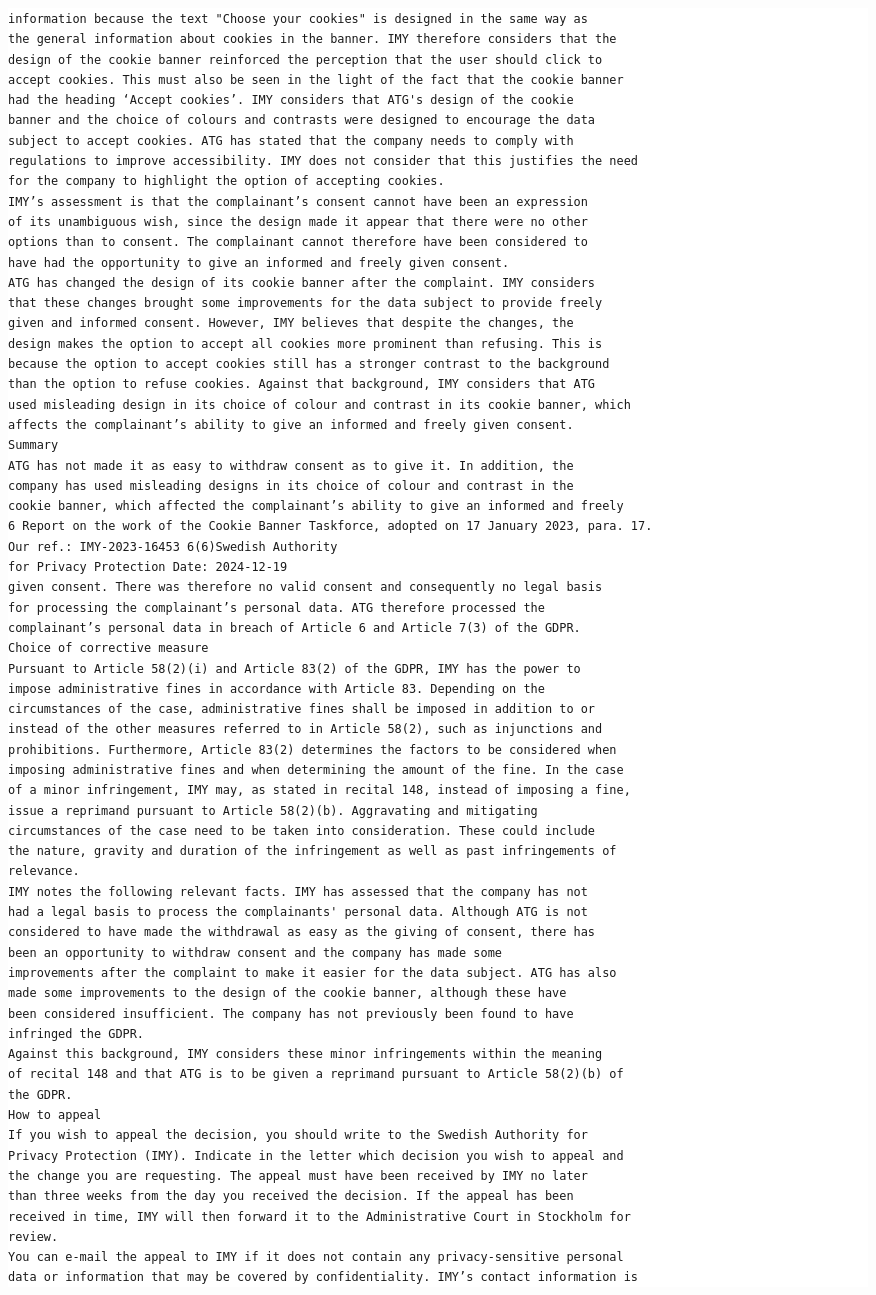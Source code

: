 ```
information because the text "Choose your cookies" is designed in the same way as
the general information about cookies in the banner. IMY therefore considers that the
design of the cookie banner reinforced the perception that the user should click to
accept cookies. This must also be seen in the light of the fact that the cookie banner
had the heading ‘Accept cookies’. IMY considers that ATG's design of the cookie
banner and the choice of colours and contrasts were designed to encourage the data
subject to accept cookies. ATG has stated that the company needs to comply with
regulations to improve accessibility. IMY does not consider that this justifies the need
for the company to highlight the option of accepting cookies.
IMY’s assessment is that the complainant’s consent cannot have been an expression
of its unambiguous wish, since the design made it appear that there were no other
options than to consent. The complainant cannot therefore have been considered to
have had the opportunity to give an informed and freely given consent.
ATG has changed the design of its cookie banner after the complaint. IMY considers
that these changes brought some improvements for the data subject to provide freely
given and informed consent. However, IMY believes that despite the changes, the
design makes the option to accept all cookies more prominent than refusing. This is
because the option to accept cookies still has a stronger contrast to the background
than the option to refuse cookies. Against that background, IMY considers that ATG
used misleading design in its choice of colour and contrast in its cookie banner, which
affects the complainant’s ability to give an informed and freely given consent.
Summary
ATG has not made it as easy to withdraw consent as to give it. In addition, the
company has used misleading designs in its choice of colour and contrast in the
cookie banner, which affected the complainant’s ability to give an informed and freely
6 Report on the work of the Cookie Banner Taskforce, adopted on 17 January 2023, para. 17.
Our ref.: IMY-2023-16453 6(6)Swedish Authority
for Privacy Protection Date: 2024-12-19
given consent. There was therefore no valid consent and consequently no legal basis
for processing the complainant’s personal data. ATG therefore processed the
complainant’s personal data in breach of Article 6 and Article 7(3) of the GDPR.
Choice of corrective measure
Pursuant to Article 58(2)(i) and Article 83(2) of the GDPR, IMY has the power to
impose administrative fines in accordance with Article 83. Depending on the
circumstances of the case, administrative fines shall be imposed in addition to or
instead of the other measures referred to in Article 58(2), such as injunctions and
prohibitions. Furthermore, Article 83(2) determines the factors to be considered when
imposing administrative fines and when determining the amount of the fine. In the case
of a minor infringement, IMY may, as stated in recital 148, instead of imposing a fine,
issue a reprimand pursuant to Article 58(2)(b). Aggravating and mitigating
circumstances of the case need to be taken into consideration. These could include
the nature, gravity and duration of the infringement as well as past infringements of
relevance.
IMY notes the following relevant facts. IMY has assessed that the company has not
had a legal basis to process the complainants' personal data. Although ATG is not
considered to have made the withdrawal as easy as the giving of consent, there has
been an opportunity to withdraw consent and the company has made some
improvements after the complaint to make it easier for the data subject. ATG has also
made some improvements to the design of the cookie banner, although these have
been considered insufficient. The company has not previously been found to have
infringed the GDPR.
Against this background, IMY considers these minor infringements within the meaning
of recital 148 and that ATG is to be given a reprimand pursuant to Article 58(2)(b) of
the GDPR.
How to appeal
If you wish to appeal the decision, you should write to the Swedish Authority for
Privacy Protection (IMY). Indicate in the letter which decision you wish to appeal and
the change you are requesting. The appeal must have been received by IMY no later
than three weeks from the day you received the decision. If the appeal has been
received in time, IMY will then forward it to the Administrative Court in Stockholm for
review.
You can e-mail the appeal to IMY if it does not contain any privacy-sensitive personal
data or information that may be covered by confidentiality. IMY’s contact information is
```